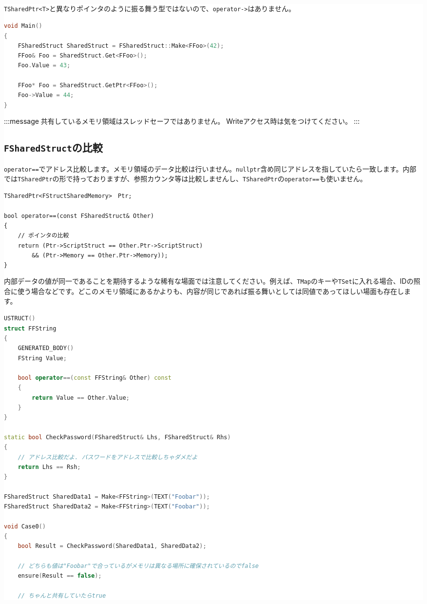 `TSharedPtr<T>`と異なりポインタのように振る舞う型ではないので、`operator->`はありません。

```cpp
void Main()
{
    FSharedStruct SharedStruct = FSharedStruct::Make<FFoo>(42);
    FFoo& Foo = SharedStruct.Get<FFoo>();
    Foo.Value = 43;

    FFoo* Foo = SharedStruct.GetPtr<FFoo>();
    Foo->Value = 44;
}
```

:::message
共有しているメモリ領域はスレッドセーフではありません。
Writeアクセス時は気をつけてください。
:::

## `FSharedStruct`の比較
`operator==`でアドレス比較します。メモリ領域のデータ比較は行いません。`nullptr`含め同じアドレスを指していたら一致します。内部では`TSharedPtr`の形で持っておりますが、参照カウンタ等は比較しませんし、`TSharedPtr`の`operator==`も使いません。

```cpp: 疑似コード
TSharedPtr<FStructSharedMemory>　Ptr;

bool operator==(const FSharedStruct& Other)
{
    // ポインタの比較
    return (Ptr->ScriptStruct == Other.Ptr->ScriptStruct)
        && (Ptr->Memory == Other.Ptr->Memory));
}
```
内部データの値が同一であることを期待するような稀有な場面では注意してください。例えば、`TMap`のキーや`TSet`に入れる場合、IDの照合に使う場合などです。どこのメモリ領域にあるかよりも、内容が同じであれば振る舞いとしては同値であってほしい場面も存在します。

```cpp
USTRUCT() 
struct FFString
{
    GENERATED_BODY()
    FString Value;

    bool operator==(const FFString& Other) const
    {
        return Value == Other.Value;
    }
}

static bool CheckPassword(FSharedStruct& Lhs, FSharedStruct& Rhs)
{
    // アドレス比較だよ. パスワードをアドレスで比較しちゃダメだよ
    return Lhs == Rsh;
}

FSharedStruct SharedData1 = Make<FFString>(TEXT("Foobar"));
FSharedStruct SharedData2 = Make<FFString>(TEXT("Foobar"));

void Case0()
{
    bool Result = CheckPassword(SharedData1, SharedData2);

    // どちらも値は"Foobar"で合っているがメモリは異なる場所に確保されているのでfalse
    ensure(Result == false); 

    // ちゃんと共有していたらtrue
```